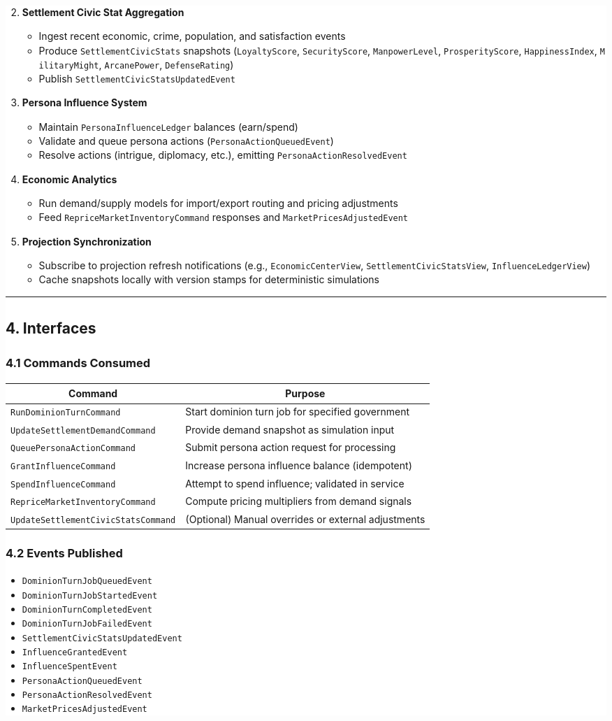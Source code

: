 2. **Settlement Civic Stat Aggregation**
   - Ingest recent economic, crime, population, and satisfaction events
   - Produce `SettlementCivicStats` snapshots (`LoyaltyScore`, `SecurityScore`, `ManpowerLevel`, `ProsperityScore`, `HappinessIndex`, `MilitaryMight`, `ArcanePower`, `DefenseRating`)
   - Publish `SettlementCivicStatsUpdatedEvent`

3. **Persona Influence System**
   - Maintain `PersonaInfluenceLedger` balances (earn/spend)
   - Validate and queue persona actions (`PersonaActionQueuedEvent`)
   - Resolve actions (intrigue, diplomacy, etc.), emitting `PersonaActionResolvedEvent`

4. **Economic Analytics**
   - Run demand/supply models for import/export routing and pricing adjustments
   - Feed `RepriceMarketInventoryCommand` responses and `MarketPricesAdjustedEvent`

5. **Projection Synchronization**
   - Subscribe to projection refresh notifications (e.g., `EconomicCenterView`, `SettlementCivicStatsView`, `InfluenceLedgerView`)
   - Cache snapshots locally with version stamps for deterministic simulations

---

## 4. Interfaces

### 4.1 Commands Consumed

| Command | Purpose |
| --- | --- |
| `RunDominionTurnCommand` | Start dominion turn job for specified government |
| `UpdateSettlementDemandCommand` | Provide demand snapshot as simulation input |
| `QueuePersonaActionCommand` | Submit persona action request for processing |
| `GrantInfluenceCommand` | Increase persona influence balance (idempotent) |
| `SpendInfluenceCommand` | Attempt to spend influence; validated in service |
| `RepriceMarketInventoryCommand` | Compute pricing multipliers from demand signals |
| `UpdateSettlementCivicStatsCommand` | (Optional) Manual overrides or external adjustments |

### 4.2 Events Published

- `DominionTurnJobQueuedEvent`
- `DominionTurnJobStartedEvent`
- `DominionTurnCompletedEvent`
- `DominionTurnJobFailedEvent`
- `SettlementCivicStatsUpdatedEvent`
- `InfluenceGrantedEvent`
- `InfluenceSpentEvent`
- `PersonaActionQueuedEvent`
- `PersonaActionResolvedEvent`
- `MarketPricesAdjustedEvent`
